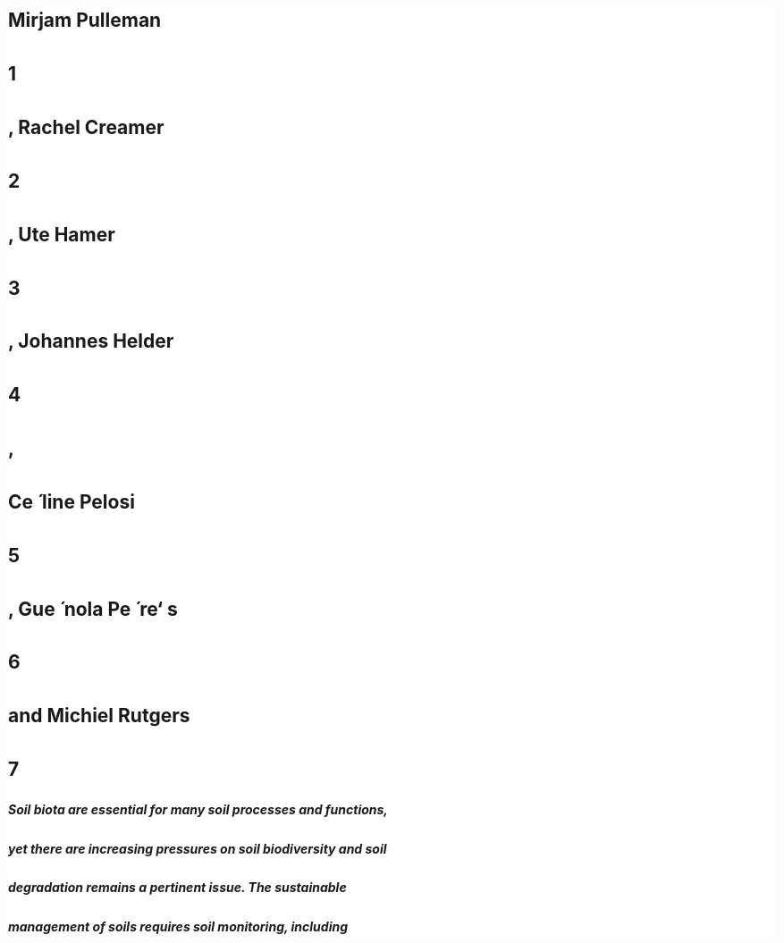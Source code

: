 ## Mirjam Pulleman 

## 1 

## , Rachel Creamer 

## 2 

## , Ute Hamer 

## 3 

## , Johannes Helder 

## 4 

## , 

## Ce ́ line Pelosi 

## 5 

## , Gue ́ nola Pe ́ re‘ s 

## 6 

## and Michiel Rutgers 

## 7 

##### Soil biota are essential for many soil processes and functions, 

##### yet there are increasing pressures on soil biodiversity and soil 

##### degradation remains a pertinent issue. The sustainable 

##### management of soils requires soil monitoring, including 
